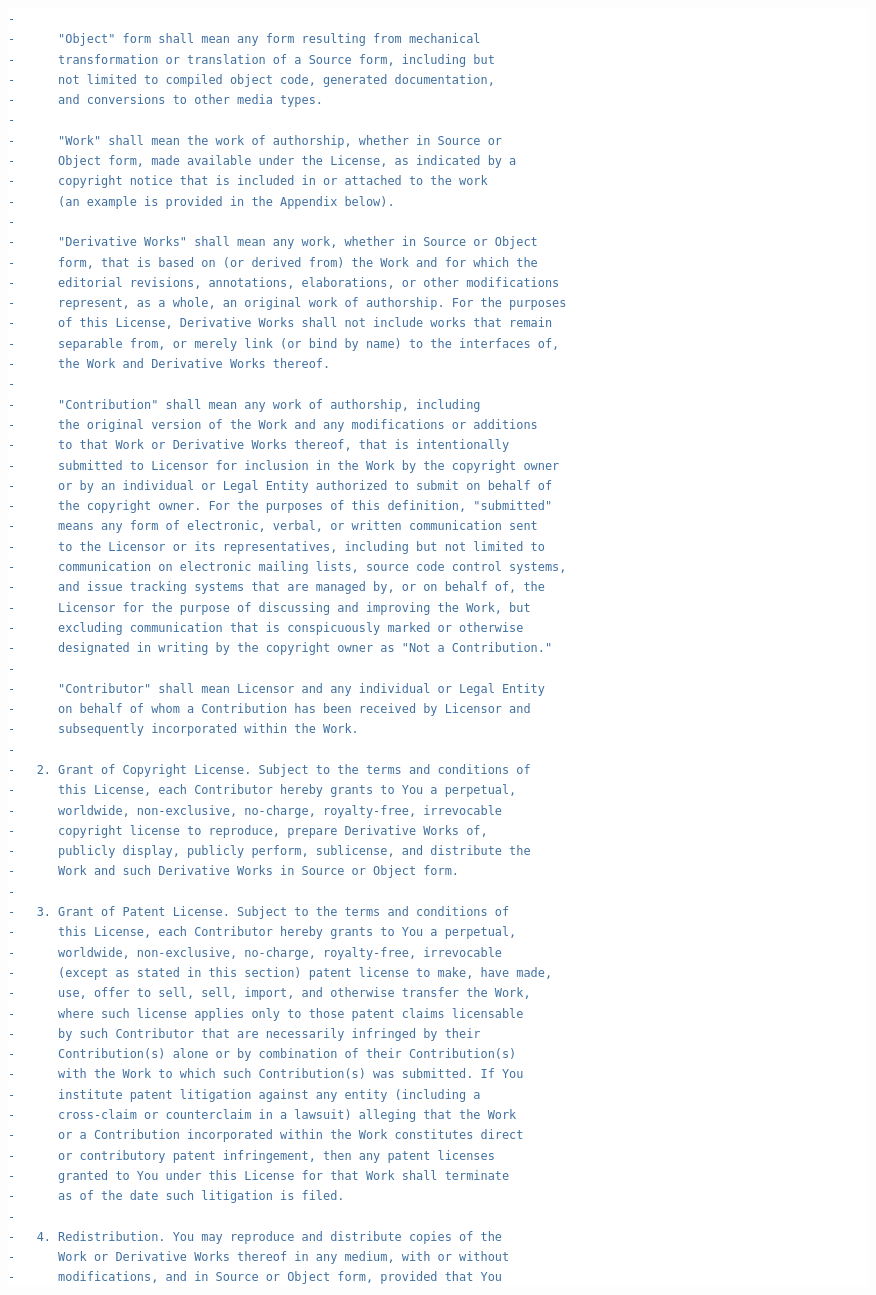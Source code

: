 ```diff
-
-      "Object" form shall mean any form resulting from mechanical
-      transformation or translation of a Source form, including but
-      not limited to compiled object code, generated documentation,
-      and conversions to other media types.
-
-      "Work" shall mean the work of authorship, whether in Source or
-      Object form, made available under the License, as indicated by a
-      copyright notice that is included in or attached to the work
-      (an example is provided in the Appendix below).
-
-      "Derivative Works" shall mean any work, whether in Source or Object
-      form, that is based on (or derived from) the Work and for which the
-      editorial revisions, annotations, elaborations, or other modifications
-      represent, as a whole, an original work of authorship. For the purposes
-      of this License, Derivative Works shall not include works that remain
-      separable from, or merely link (or bind by name) to the interfaces of,
-      the Work and Derivative Works thereof.
-
-      "Contribution" shall mean any work of authorship, including
-      the original version of the Work and any modifications or additions
-      to that Work or Derivative Works thereof, that is intentionally
-      submitted to Licensor for inclusion in the Work by the copyright owner
-      or by an individual or Legal Entity authorized to submit on behalf of
-      the copyright owner. For the purposes of this definition, "submitted"
-      means any form of electronic, verbal, or written communication sent
-      to the Licensor or its representatives, including but not limited to
-      communication on electronic mailing lists, source code control systems,
-      and issue tracking systems that are managed by, or on behalf of, the
-      Licensor for the purpose of discussing and improving the Work, but
-      excluding communication that is conspicuously marked or otherwise
-      designated in writing by the copyright owner as "Not a Contribution."
-
-      "Contributor" shall mean Licensor and any individual or Legal Entity
-      on behalf of whom a Contribution has been received by Licensor and
-      subsequently incorporated within the Work.
-
-   2. Grant of Copyright License. Subject to the terms and conditions of
-      this License, each Contributor hereby grants to You a perpetual,
-      worldwide, non-exclusive, no-charge, royalty-free, irrevocable
-      copyright license to reproduce, prepare Derivative Works of,
-      publicly display, publicly perform, sublicense, and distribute the
-      Work and such Derivative Works in Source or Object form.
-
-   3. Grant of Patent License. Subject to the terms and conditions of
-      this License, each Contributor hereby grants to You a perpetual,
-      worldwide, non-exclusive, no-charge, royalty-free, irrevocable
-      (except as stated in this section) patent license to make, have made,
-      use, offer to sell, sell, import, and otherwise transfer the Work,
-      where such license applies only to those patent claims licensable
-      by such Contributor that are necessarily infringed by their
-      Contribution(s) alone or by combination of their Contribution(s)
-      with the Work to which such Contribution(s) was submitted. If You
-      institute patent litigation against any entity (including a
-      cross-claim or counterclaim in a lawsuit) alleging that the Work
-      or a Contribution incorporated within the Work constitutes direct
-      or contributory patent infringement, then any patent licenses
-      granted to You under this License for that Work shall terminate
-      as of the date such litigation is filed.
-
-   4. Redistribution. You may reproduce and distribute copies of the
-      Work or Derivative Works thereof in any medium, with or without
-      modifications, and in Source or Object form, provided that You
```
